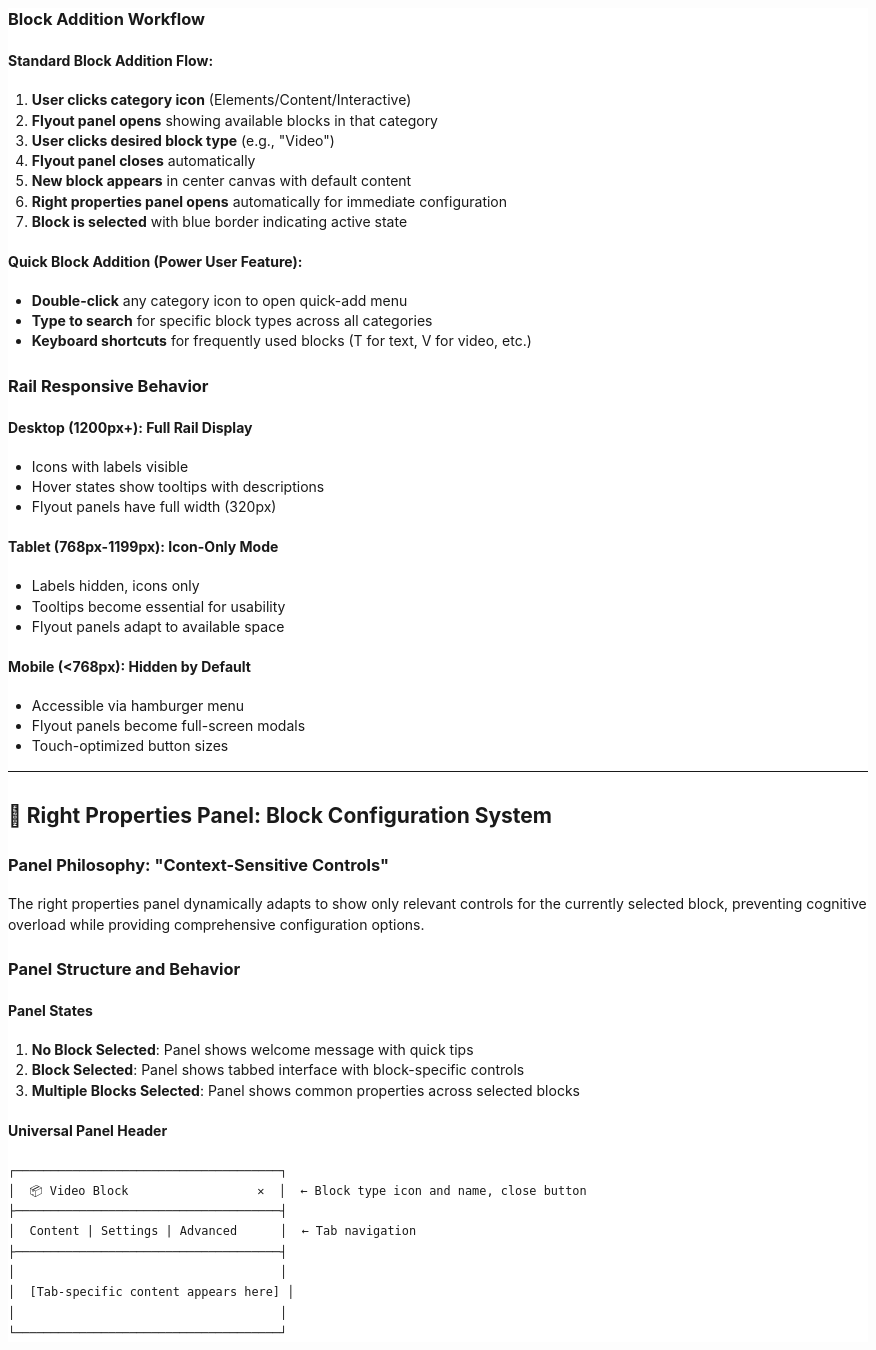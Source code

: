 ### Block Addition Workflow

#### Standard Block Addition Flow:
1. **User clicks category icon** (Elements/Content/Interactive)
2. **Flyout panel opens** showing available blocks in that category
3. **User clicks desired block type** (e.g., "Video")
4. **Flyout panel closes** automatically
5. **New block appears** in center canvas with default content
6. **Right properties panel opens** automatically for immediate configuration
7. **Block is selected** with blue border indicating active state

#### Quick Block Addition (Power User Feature):
- **Double-click** any category icon to open quick-add menu
- **Type to search** for specific block types across all categories
- **Keyboard shortcuts** for frequently used blocks (T for text, V for video, etc.)

### Rail Responsive Behavior

#### Desktop (1200px+): Full Rail Display
- Icons with labels visible
- Hover states show tooltips with descriptions
- Flyout panels have full width (320px)

#### Tablet (768px-1199px): Icon-Only Mode
- Labels hidden, icons only
- Tooltips become essential for usability
- Flyout panels adapt to available space

#### Mobile (<768px): Hidden by Default
- Accessible via hamburger menu
- Flyout panels become full-screen modals
- Touch-optimized button sizes

---

## 🎨 Right Properties Panel: Block Configuration System

### Panel Philosophy: "Context-Sensitive Controls"
The right properties panel dynamically adapts to show only relevant controls for the currently selected block, preventing cognitive overload while providing comprehensive configuration options.

### Panel Structure and Behavior

#### Panel States
1. **No Block Selected**: Panel shows welcome message with quick tips
2. **Block Selected**: Panel shows tabbed interface with block-specific controls
3. **Multiple Blocks Selected**: Panel shows common properties across selected blocks

#### Universal Panel Header
```
┌─────────────────────────────────────┐
│  📦 Video Block                  ✕  │  ← Block type icon and name, close button
├─────────────────────────────────────┤
│  Content | Settings | Advanced      │  ← Tab navigation
├─────────────────────────────────────┤
│                                     │
│  [Tab-specific content appears here] │
│                                     │
└─────────────────────────────────────┘
```
